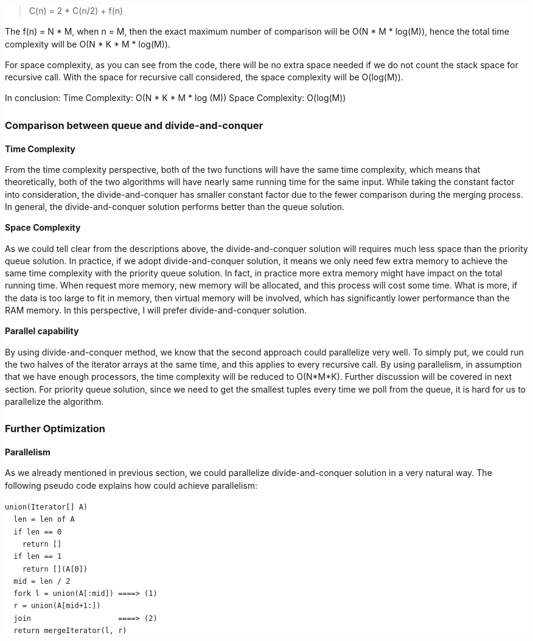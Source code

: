 > C(n) = 2 \* C(n/2) + f(n)

The f(n) = N * M, when n = M, then the exact maximum number of comparison will be O(N \* M * log(M)), hence the total time complexity will be O(N \* K \* M \* log(M)).

For space complexity, as you can see from the code, there will be no extra space needed if we do not count the stack space for recursive call. With the space for recursive call considered, the space complexity will be O(log(M)).

In conclusion:
Time Complexity: O(N * K * M * log (M))
Space Complexity: O(log(M))

### Comparison between queue and divide-and-conquer

**Time Complexity**

From the time complexity perspective, both of the two functions will have the same time complexity, which means that theoretically, both of the two algorithms will have nearly same running time for the same input. While taking the constant factor into consideration, the divide-and-conquer has smaller constant factor due to the fewer comparison during the merging process. In general, the divide-and-conquer solution performs better than the queue solution.

**Space Complexity**

As we could tell clear from the descriptions above, the divide-and-conquer solution will requires much less space than the priority queue solution. In practice, if we adopt divide-and-conquer solution, it means we only need few extra memory to achieve the same time complexity with the priority queue solution. In fact, in practice more extra memory might have impact on the total running time. When request more memory, new memory will be allocated, and this process will cost some time. What is more, if the data is too large to fit in memory, then virtual memory will be involved, which has significantly lower performance than the RAM memory. In this perspective, I will prefer divide-and-conquer solution.

**Parallel capability**

By using divide-and-conquer method, we know that the second approach could parallelize very well. To simply put, we could run the two halves of the iterator arrays at the same time, and this applies to every recursive call. By using parallelism, in assumption that we have enough processors, the time complexity will be reduced to O(N*M\*K). Further discussion will be covered in next section.
For priority queue solution, since we need to get the smallest tuples every time we poll from the queue, it is hard for us to parallelize the algorithm.

### Further Optimization

**Parallelism**

As we already mentioned in previous section, we could parallelize divide-and-conquer solution in a very natural way. The following pseudo code explains how could achieve parallelism:

```
union(Iterator[] A)
  len = len of A
  if len == 0
    return []
  if len == 1
    return [](A[0])
  mid = len / 2
  fork l = union(A[:mid]) ====> (1)
  r = union(A[mid+1:])
  join                    ====> (2)
  return mergeIterator(l, r)
```
